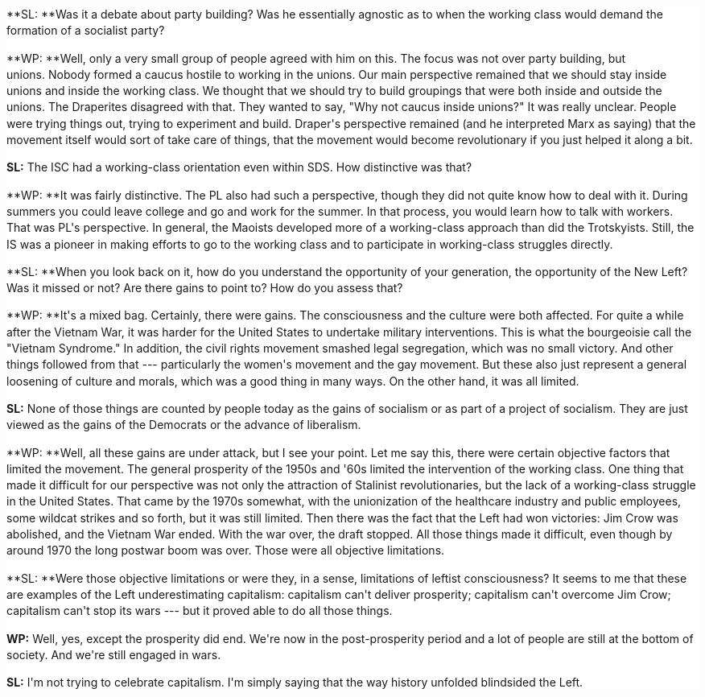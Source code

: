 **SL: **Was it a debate about party building? Was he essentially agnostic as to when the working class would demand the formation of a socialist party?

**WP: **Well, only a very small group of people agreed with him on this. The focus was not over party building, but unions. Nobody formed a caucus hostile to working in the unions. Our main perspective remained that we should stay inside unions and inside the working class. We thought that we should try to build groupings that were both inside and outside the unions. The Draperites disagreed with that. They wanted to say, "Why not caucus inside unions?" It was really unclear. People were trying things out, trying to experiment and build. Draper's perspective remained (and he interpreted Marx as saying) that the movement itself would sort of take care of things, that the movement would become revolutionary if you just helped it along a bit. 

**SL:** The ISC had a working-class orientation even within SDS. How distinctive was that?

**WP: **It was fairly distinctive. The PL also had such a perspective, though they did not quite know how to deal with it. During summers you could leave college and go and work for the summer. In that process, you would learn how to talk with workers. That was PL's perspective. In general, the Maoists developed more of a working-class approach than did the Trotskyists. Still, the IS was a pioneer in making efforts to go to the working class and to participate in working-class struggles directly.

**SL: **When you look back on it, how do you understand the opportunity of your generation, the opportunity of the New Left? Was it missed or not? Are there gains to point to? How do you assess that?

**WP: **It's a mixed bag. Certainly, there were gains. The consciousness and the culture were both affected. For quite a while after the Vietnam War, it was harder for the United States to undertake military interventions. This is what the bourgeoisie call the "Vietnam Syndrome." In addition, the civil rights movement smashed legal segregation, which was no small victory. And other things followed from that --- particularly the women's movement and the gay movement. But these also just represent a general loosening of culture and morals, which was a good thing in many ways. On the other hand, it was all limited. 

**SL:** None of those things are counted by people today as the gains of socialism or as part of a project of socialism. They are just viewed as the gains of the Democrats or the advance of liberalism. 

**WP: **Well, all these gains are under attack, but I see your point. Let me say this, there were certain objective factors that limited the movement. The general prosperity of the 1950s and '60s limited the intervention of the working class. One thing that made it difficult for our perspective was not only the attraction of Stalinist revolutionaries, but the lack of a working-class struggle in the United States. That came by the 1970s somewhat, with the unionization of the healthcare industry and public employees, some wildcat strikes and so forth, but it was still limited. Then there was the fact that the Left had won victories: Jim Crow was abolished, and the Vietnam War ended. With the war over, the draft stopped. All those things made it difficult, even though by around 1970 the long postwar boom was over. Those were all objective limitations. 

**SL: **Were those objective limitations or were they, in a sense, limitations of leftist consciousness? It seems to me that these are examples of the Left underestimating capitalism: capitalism can't deliver prosperity; capitalism can't overcome Jim Crow; capitalism can't stop its wars --- but it proved able to do all those things. 

**WP:** Well, yes, except the prosperity did end. We're now in the post-prosperity period and a lot of people are still at the bottom of society. And we're still engaged in wars.

**SL:** I'm not trying to celebrate capitalism. I'm simply saying that the way history unfolded blindsided the Left.
